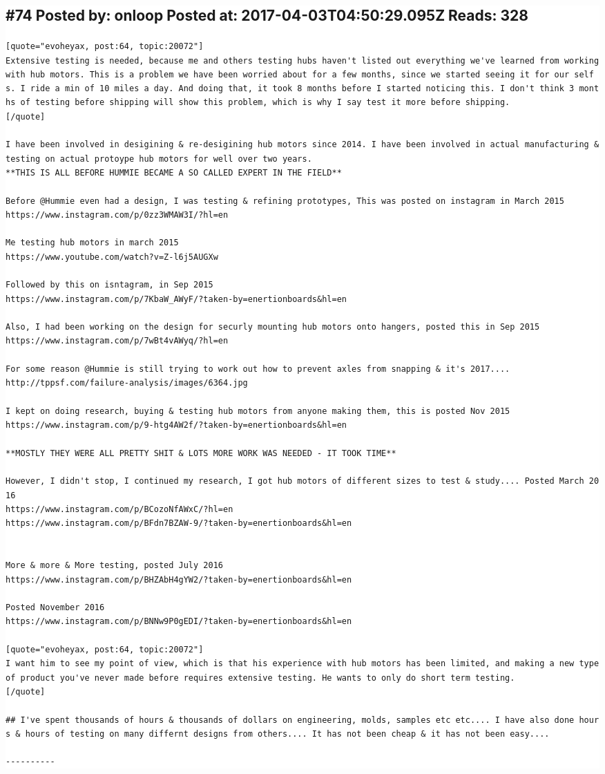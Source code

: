 ## \#74 Posted by: onloop Posted at: 2017-04-03T04:50:29.095Z Reads: 328

```
[quote="evoheyax, post:64, topic:20072"]
Extensive testing is needed, because me and others testing hubs haven't listed out everything we've learned from working with hub motors. This is a problem we have been worried about for a few months, since we started seeing it for our selfs. I ride a min of 10 miles a day. And doing that, it took 8 months before I started noticing this. I don't think 3 months of testing before shipping will show this problem, which is why I say test it more before shipping.
[/quote]

I have been involved in desigining & re-desigining hub motors since 2014. I have been involved in actual manufacturing & testing on actual protoype hub motors for well over two years. 
**THIS IS ALL BEFORE HUMMIE BECAME A SO CALLED EXPERT IN THE FIELD**

Before @Hummie even had a design, I was testing & refining prototypes, This was posted on instagram in March 2015
https://www.instagram.com/p/0zz3WMAW3I/?hl=en

Me testing hub motors in march 2015
https://www.youtube.com/watch?v=Z-l6j5AUGXw

Followed by this on isntagram, in Sep 2015
https://www.instagram.com/p/7KbaW_AWyF/?taken-by=enertionboards&hl=en

Also, I had been working on the design for securly mounting hub motors onto hangers, posted this in Sep 2015
https://www.instagram.com/p/7wBt4vAWyq/?hl=en

For some reason @Hummie is still trying to work out how to prevent axles from snapping & it's 2017.... 
http://tppsf.com/failure-analysis/images/6364.jpg

I kept on doing research, buying & testing hub motors from anyone making them, this is posted Nov 2015
https://www.instagram.com/p/9-htg4AW2f/?taken-by=enertionboards&hl=en

**MOSTLY THEY WERE ALL PRETTY SHIT & LOTS MORE WORK WAS NEEDED - IT TOOK TIME**

However, I didn't stop, I continued my research, I got hub motors of different sizes to test & study.... Posted March 2016
https://www.instagram.com/p/BCozoNfAWxC/?hl=en
https://www.instagram.com/p/BFdn7BZAW-9/?taken-by=enertionboards&hl=en


More & more & More testing, posted July 2016
https://www.instagram.com/p/BHZAbH4gYW2/?taken-by=enertionboards&hl=en

Posted November 2016
https://www.instagram.com/p/BNNw9P0gEDI/?taken-by=enertionboards&hl=en

[quote="evoheyax, post:64, topic:20072"]
I want him to see my point of view, which is that his experience with hub motors has been limited, and making a new type of product you've never made before requires extensive testing. He wants to only do short term testing.
[/quote]

## I've spent thousands of hours & thousands of dollars on engineering, molds, samples etc etc.... I have also done hours & hours of testing on many differnt designs from others.... It has not been cheap & it has not been easy.... 

----------
```